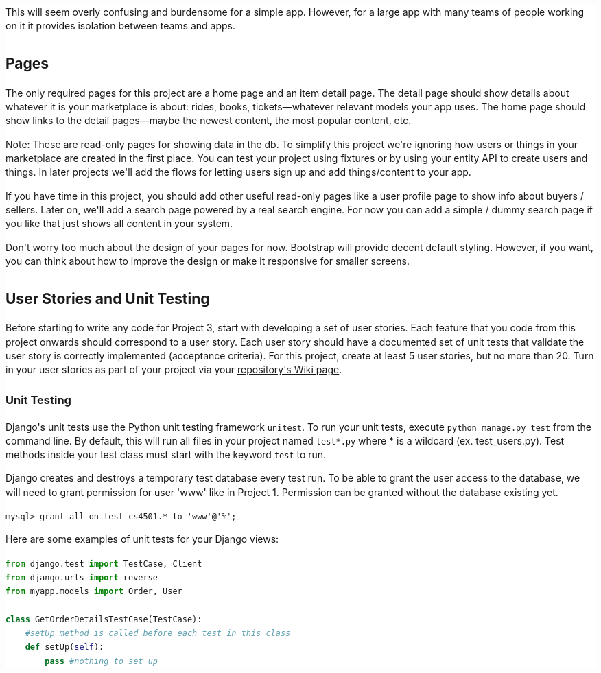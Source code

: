 This will seem overly confusing and burdensome for a simple
app. However, for a large app with many teams of people working on it
it provides isolation between teams and apps.

Pages
-----

The only required pages for this project are a home page and an item
detail page. The detail page should show details about whatever it is
your marketplace is about: rides, books, tickets—whatever relevant
models your app uses. The home page should show links to the detail
pages—maybe the newest content, the most popular content, etc.

Note: These are read-only pages for showing data in the db. To simplify
this project we're ignoring how users or things in your marketplace are
created in the first place. You can test your project using fixtures or by using
your entity API to create users and things.
In later projects we'll add the flows for letting users sign up and add
things/content to your app.

If you have time in this project, you should add other useful read-only pages
like a user
profile page to show info about buyers / sellers. Later on, we'll add
a search page powered by a real search engine. For now you can add a
simple / dummy search page if you like that just shows all content in
your system.

Don't worry too much about the design of your pages for now. Bootstrap
will provide decent default styling. However, if you want, you can
think about how to improve the design or make it responsive for
smaller screens.

User Stories and Unit Testing
-----------------------------

Before starting to write any code for Project 3, start with developing a set of user stories.
Each feature that you code from this project onwards should correspond to a user story. Each user story should have a documented set of unit tests that validate the user story is correctly implemented (acceptance criteria). For this project, create at least 5 user stories, but no more than 20. Turn in your user stories as part of your project via your [repository's Wiki page](https://help.github.com/articles/about-github-wikis/).

### Unit Testing

[Django's unit tests](https://docs.djangoproject.com/en/2.1/topics/testing/overview/) use the Python unit testing framework `unitest`. To run your unit tests, execute `python manage.py test` from the command line. By default, this will run all files in your project named `test*.py` where * is a wildcard (ex. test_users.py). Test methods inside your test class must start with the keyword `test` to run. 

Django creates and destroys a temporary test database every test run. To be able to grant the user access to the database, we will need to grant permission for user 'www' like in Project 1. Permission can be granted without the database existing yet.

```mysql> grant all on test_cs4501.* to 'www'@'%';```

Here are some examples of unit tests for your Django views:

```py
from django.test import TestCase, Client
from django.urls import reverse
from myapp.models import Order, User

class GetOrderDetailsTestCase(TestCase):
    #setUp method is called before each test in this class
    def setUp(self):
        pass #nothing to set up

```